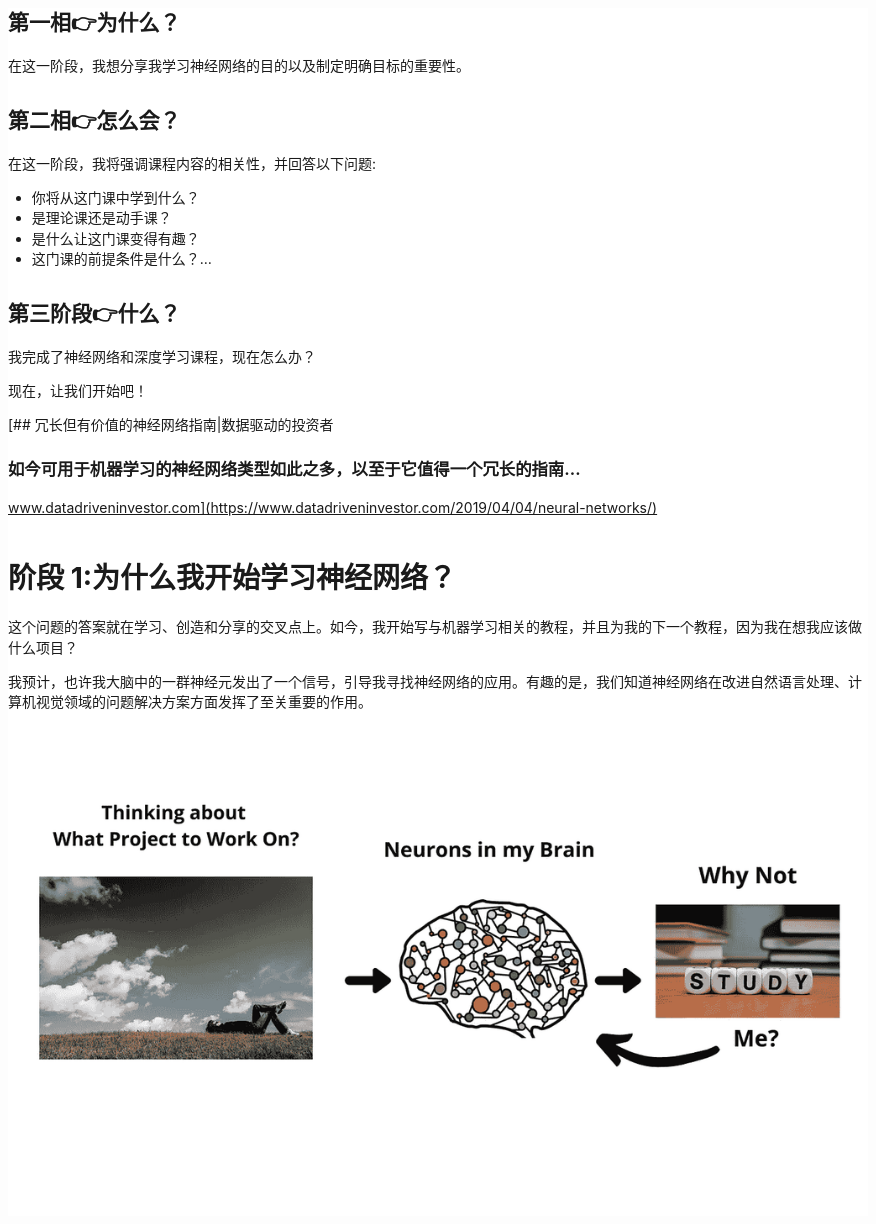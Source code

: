## 第一相👉为什么？

在这一阶段，我想分享我学习神经网络的目的以及制定明确目标的重要性。

## 第二相👉怎么会？

在这一阶段，我将强调课程内容的相关性，并回答以下问题:

*   你将从这门课中学到什么？
*   是理论课还是动手课？
*   是什么让这门课变得有趣？
*   这门课的前提条件是什么？…

## 第三阶段👉什么？

我完成了神经网络和深度学习课程，现在怎么办？

现在，让我们开始吧！

[](https://www.datadriveninvestor.com/2019/04/04/neural-networks/) [## 冗长但有价值的神经网络指南|数据驱动的投资者

### 如今可用于机器学习的神经网络类型如此之多，以至于它值得一个冗长的指南…

www.datadriveninvestor.com](https://www.datadriveninvestor.com/2019/04/04/neural-networks/) 

# 阶段 1:为什么我开始学习神经网络？

这个问题的答案就在学习、创造和分享的交叉点上。如今，我开始写与机器学习相关的教程，并且为我的下一个教程，因为我在想我应该做什么项目？

我预计，也许我大脑中的一群神经元发出了一个信号，引导我寻找神经网络的应用。有趣的是，我们知道神经网络在改进自然语言处理、计算机视觉领域的问题解决方案方面发挥了至关重要的作用。

![](img/db9c392031dc8902f345b24e5ca18ae3.png)
